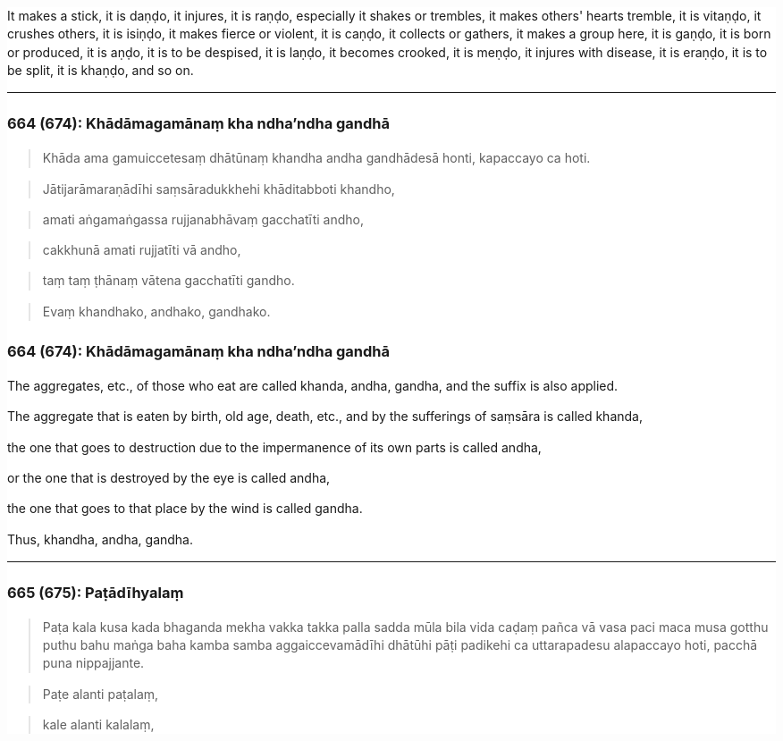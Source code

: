 It makes a stick, it is daṇḍo, 
it injures, it is raṇḍo, 
especially it shakes or trembles, it makes others' hearts tremble, it is vitaṇḍo, 
it crushes others, it is isiṇḍo, 
it makes fierce or violent, it is caṇḍo, 
it collects or gathers, it makes a group here, it is gaṇḍo, 
it is born or produced, it is aṇḍo, 
it is to be despised, it is laṇḍo, 
it becomes crooked, it is meṇḍo, 
it injures with disease, it is eraṇḍo, 
it is to be split, it is khaṇḍo, and so on.

---
<a name="m664"></a>

### 664 (674): Khādāmagamānaṃ kha ndha’ndha gandhā

> Khāda ama gamuiccetesaṃ dhātūnaṃ khandha andha gandhādesā honti, kapaccayo ca hoti.

> Jātijarāmaraṇādīhi saṃsāradukkhehi khāditabboti khandho, 

> amati aṅgamaṅgassa rujjanabhāvaṃ gacchatīti andho, 

> cakkhunā amati rujjatīti vā andho, 

> taṃ taṃ ṭhānaṃ vātena gacchatīti gandho. 

> Evaṃ khandhako, andhako, gandhako.

### 664 (674): Khādāmagamānaṃ kha ndha’ndha gandhā

The aggregates, etc., of those who eat are called khanda, andha, gandha, and the suffix is also applied.

The aggregate that is eaten by birth, old age, death, etc., and by the sufferings of saṃsāra is called khanda, 

the one that goes to destruction due to the impermanence of its own parts is called andha, 

or the one that is destroyed by the eye is called andha, 

the one that goes to that place by the wind is called gandha.

Thus, khandha, andha, gandha.

---
<a name="m665"></a>

### 665 (675): Paṭādīhyalaṃ

> Paṭa kala kusa kada bhaganda mekha vakka takka palla sadda mūla bila vida caḍaṃ pañca vā vasa paci maca musa gotthu puthu bahu maṅga baha kamba samba aggaiccevamādīhi dhātūhi pāṭi padikehi ca uttarapadesu alapaccayo hoti, pacchā puna nippajjante.

> Paṭe alanti paṭalaṃ, 

> kale alanti kalalaṃ, 
